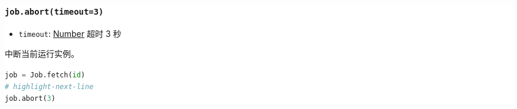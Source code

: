 ### `job.abort(timeout=3)`

- `timeout`: [Number][Number] 超时 3 秒

中断当前运行实例。

```python showLineNumbers
job = Job.fetch(id)
# highlight-next-line
job.abort(3)
```



[Object]: https://docs.python.org/3.8/tutorial/classes.html#class-objects
[Number]: https://docs.python.org/3.8/tutorial/introduction.html#numbers
[String]: https://docs.python.org/3.8/tutorial/introduction.html#strings
[Boolean]: https://docs.python.org/3.8/c-api/bool.html
[List]: https://docs.python.org/3.8/tutorial/introduction.html#lists
[Dict]: https://docs.python.org/3.8/tutorial/datastructures.html#dictionaries